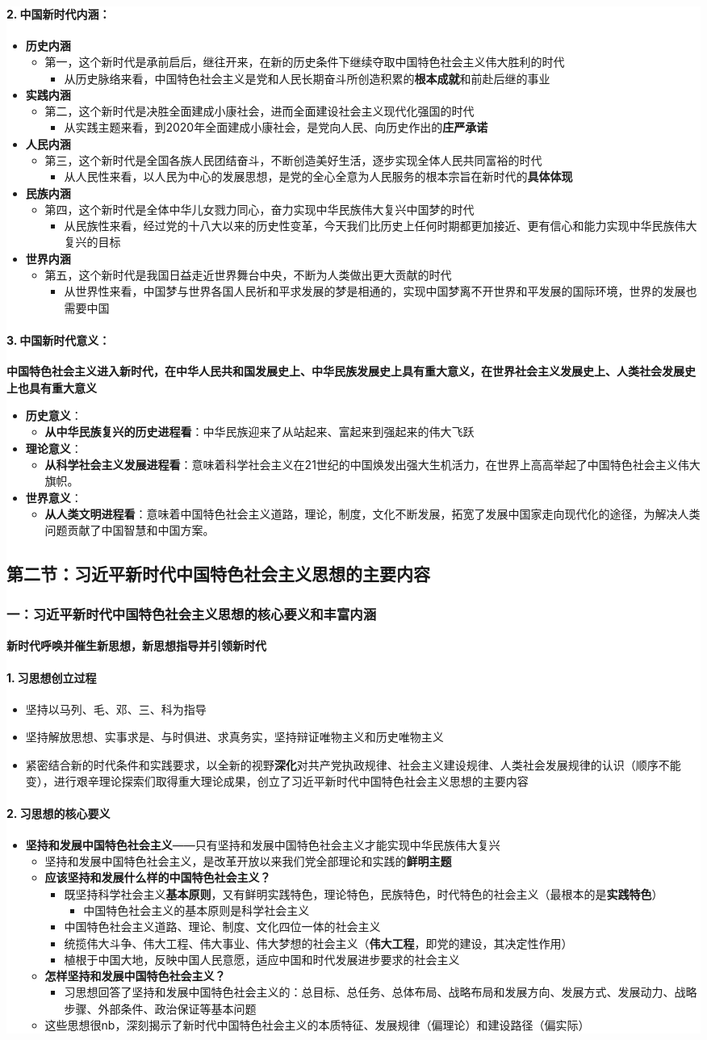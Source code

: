 #### 2. 中国新时代内涵：

* **历史内涵**
  * 第一，这个新时代是承前启后，继往开来，在新的历史条件下继续夺取中国特色社会主义伟大胜利的时代
    * 从历史脉络来看，中国特色社会主义是党和人民长期奋斗所创造积累的**根本成就**和前赴后继的事业
* **实践内涵**
  * 第二，这个新时代是决胜全面建成小康社会，进而全面建设社会主义现代化强国的时代
    * 从实践主题来看，到2020年全面建成小康社会，是党向人民、向历史作出的**庄严承诺**
* **人民内涵**
  * 第三，这个新时代是全国各族人民团结奋斗，不断创造美好生活，逐步实现全体人民共同富裕的时代
    * 从人民性来看，以人民为中心的发展思想，是党的全心全意为人民服务的根本宗旨在新时代的**具体体现**
* **民族内涵**
  * 第四，这个新时代是全体中华儿女戮力同心，奋力实现中华民族伟大复兴中国梦的时代
    * 从民族性来看，经过党的十八大以来的历史性变革，今天我们比历史上任何时期都更加接近、更有信心和能力实现中华民族伟大复兴的目标
* **世界内涵**
  * 第五，这个新时代是我国日益走近世界舞台中央，不断为人类做出更大贡献的时代
    * 从世界性来看，中国梦与世界各国人民祈和平求发展的梦是相通的，实现中国梦离不开世界和平发展的国际环境，世界的发展也需要中国

#### 3. 中国新时代意义：

**中国特色社会主义进入新时代，在中华人民共和国发展史上、中华民族发展史上具有重大意义，在世界社会主义发展史上、人类社会发展史上也具有重大意义**

* **历史意义**：
  * **从中华民族复兴的历史进程看**：中华民族迎来了从站起来、富起来到强起来的伟大飞跃
* **理论意义**：
  * **从科学社会主义发展进程看**：意味着科学社会主义在21世纪的中国焕发出强大生机活力，在世界上高高举起了中国特色社会主义伟大旗帜。
* **世界意义**：
  * **从人类文明进程看**：意味着中国特色社会主义道路，理论，制度，文化不断发展，拓宽了发展中国家走向现代化的途径，为解决人类问题贡献了中国智慧和中国方案。



## 第二节：习近平新时代中国特色社会主义思想的主要内容

### 一：习近平新时代中国特色社会主义思想的核心要义和丰富内涵

**新时代呼唤并催生新思想，新思想指导并引领新时代**

#### 1. 习思想创立过程

* 坚持以马列、毛、邓、三、科为指导

* 坚持解放思想、实事求是、与时俱进、求真务实，坚持辩证唯物主义和历史唯物主义

* 紧密结合新的时代条件和实践要求，以全新的视野**深化**对共产党执政规律、社会主义建设规律、人类社会发展规律的认识（顺序不能变），进行艰辛理论探索们取得重大理论成果，创立了习近平新时代中国特色社会主义思想的主要内容


#### 2. 习思想的核心要义

* **坚持和发展中国特色社会主义**——只有坚持和发展中国特色社会主义才能实现中华民族伟大复兴
  * 坚持和发展中国特色社会主义，是改革开放以来我们党全部理论和实践的**鲜明主题**
  * **应该坚持和发展什么样的中国特色社会主义？**
    * 既坚持科学社会主义**基本原则**，又有鲜明实践特色，理论特色，民族特色，时代特色的社会主义（最根本的是**实践特色**）
      * 中国特色社会主义的基本原则是科学社会主义
    * 中国特色社会主义道路、理论、制度、文化四位一体的社会主义
    * 统揽伟大斗争、伟大工程、伟大事业、伟大梦想的社会主义（**伟大工程**，即党的建设，其决定性作用）
    * 植根于中国大地，反映中国人民意愿，适应中国和时代发展进步要求的社会主义
  * **怎样坚持和发展中国特色社会主义？**
    * 习思想回答了坚持和发展中国特色社会主义的：总目标、总任务、总体布局、战略布局和发展方向、发展方式、发展动力、战略步骤、外部条件、政治保证等基本问题
  * 这些思想很nb，深刻揭示了新时代中国特色社会主义的本质特征、发展规律（偏理论）和建设路径（偏实际）
